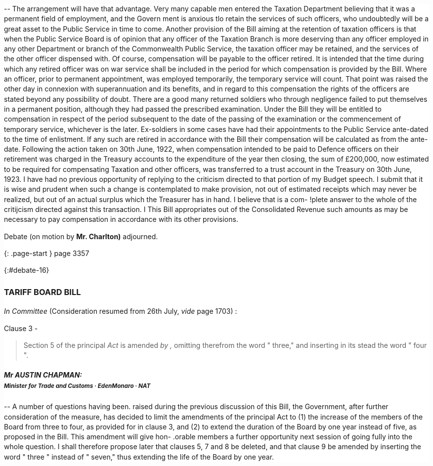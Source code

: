 -- The arrangement will have that advantage. Very many capable men entered the Taxation Department believing that it was a permanent field of employment, and the Govern ment is anxious tlo retain the services of such officers, who undoubtedly will be a great asset to the Public Service in time to come. Another provision of the Bill aiming at the retention of taxation officers is that when the Public Service Board is of opinion that any officer of the Taxation Branch is more deserving than any officer employed in any other Department or branch of the Commonwealth Public Service, the taxation officer may be retained, and the services of the other officer dispensed with. Of course, compensation will be payable to the officer retired. It is intended that the time during which any retired officer was on war service shall be included in the period for which compensation is provided by the Bill. Where an officer, prior to permanent appointment, was employed temporarily, the temporary service will count. That point was raised the other day in connexion with superannuation and its benefits, and in regard to this compensation the rights of the officers are stated beyond any possibility of doubt. There are a good many returned soldiers who through negligence failed to put themselves in a permanent position, although they had passed the prescribed examination. Under the Bill they will be entitled to compensation in respect of the period subsequent to the date of the passing of the examination or the commencement of temporary service, whichever is the later. Ex-soldiers in some cases have had their appointments to the Public Service ante-dated to the time of enlistment. If any such are retired in accordance with the Bill their compensation will be calculated as from the ante-date. Following the action taken on 30th June, 1922, when compensation intended to be paid to Defence officers on their retirement was charged in the Treasury accounts to the expenditure of the year then closing, the sum of £200,000, now estimated to be required for compensating Taxation and other officers, was transferred to a trust  account in the Treasury on 30th June, 1923. I have had no previous opportunity of replying to the criticism directed to that portion of my Budget speech. I submit that it is wise and prudent when such a change is contemplated to make provision, not out of estimated receipts which may never be realized, but out of an actual surplus which the Treasurer has in hand. I believe that is a com-  !plete answer to the whole of the critijcism directed against this transaction.  I  This Bill appropriates out of the Consolidated Revenue such amounts as may be necessary to pay compensation in accordance with its other provisions. 

Debate (on motion by  **Mr. Charlton)**  adjourned. 

{: .page-start }
page 3357

{:#debate-16}
### TARIFF BOARD BILL


 *In Committee* (Consideration resumed from 26th July,  *vide*  page 1703) : 

Clause 3 - 

  >Section 5 of the principal  *Act*  is amended  *by ,*  omitting therefrom the word " three," and inserting in its stead the word " four ". 

##### Mr AUSTIN CHAPMAN:<br><small class="text-muted">Minister for Trade and Customs &middot; EdenMonaro &middot; NAT</small>

-- A number of questions having been. raised during the previous discussion of this Bill, the Government, after further consideration of the measure, has decided to limit the amendments of the principal Act to (1) the increase of the members of the Board from three to four, as provided for in clause 3, and (2) to extend the duration of the Board by one year instead of five, as proposed in the Bill. This amendment will give hon- .orable members a further opportunity next session of going fully into the whole question. I shall therefore propose later that clauses 5, 7 and 8 be deleted, and that clause 9 be amended by inserting the word " three " instead of " seven," thus extending the life of the Board by one  year. 
